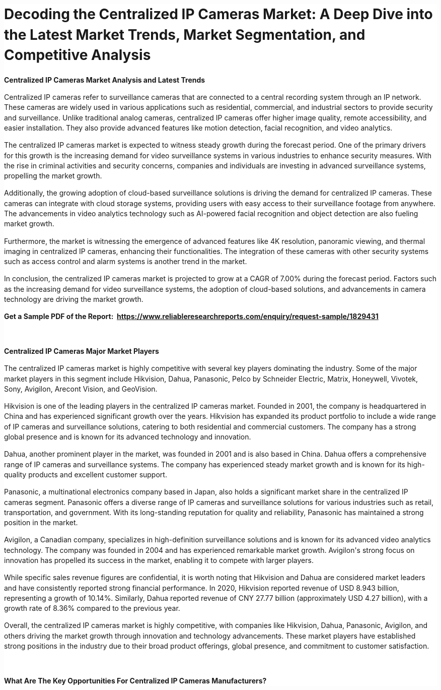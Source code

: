 <p><h1>Decoding the Centralized IP Cameras Market: A Deep Dive into the Latest Market Trends, Market Segmentation, and Competitive Analysis</h1></p><p><strong>Centralized IP Cameras Market Analysis and Latest Trends</strong></p>
<p><p>Centralized IP cameras refer to surveillance cameras that are connected to a central recording system through an IP network. These cameras are widely used in various applications such as residential, commercial, and industrial sectors to provide security and surveillance. Unlike traditional analog cameras, centralized IP cameras offer higher image quality, remote accessibility, and easier installation. They also provide advanced features like motion detection, facial recognition, and video analytics.</p><p>The centralized IP cameras market is expected to witness steady growth during the forecast period. One of the primary drivers for this growth is the increasing demand for video surveillance systems in various industries to enhance security measures. With the rise in criminal activities and security concerns, companies and individuals are investing in advanced surveillance systems, propelling the market growth.</p><p>Additionally, the growing adoption of cloud-based surveillance solutions is driving the demand for centralized IP cameras. These cameras can integrate with cloud storage systems, providing users with easy access to their surveillance footage from anywhere. The advancements in video analytics technology such as AI-powered facial recognition and object detection are also fueling market growth.</p><p>Furthermore, the market is witnessing the emergence of advanced features like 4K resolution, panoramic viewing, and thermal imaging in centralized IP cameras, enhancing their functionalities. The integration of these cameras with other security systems such as access control and alarm systems is another trend in the market.</p><p>In conclusion, the centralized IP cameras market is projected to grow at a CAGR of 7.00% during the forecast period. Factors such as the increasing demand for video surveillance systems, the adoption of cloud-based solutions, and advancements in camera technology are driving the market growth.</p></p>
<p><strong>Get a Sample PDF of the Report:&nbsp; <a href="https://www.reliableresearchreports.com/enquiry/request-sample/1829431">https://www.reliableresearchreports.com/enquiry/request-sample/1829431</a></strong></p>
<p>&nbsp;</p>
<p><strong>Centralized IP Cameras Major Market Players</strong></p>
<p><p>The centralized IP cameras market is highly competitive with several key players dominating the industry. Some of the major market players in this segment include Hikvision, Dahua, Panasonic, Pelco by Schneider Electric, Matrix, Honeywell, Vivotek, Sony, Avigilon, Arecont Vision, and GeoVision.</p><p>Hikvision is one of the leading players in the centralized IP cameras market. Founded in 2001, the company is headquartered in China and has experienced significant growth over the years. Hikvision has expanded its product portfolio to include a wide range of IP cameras and surveillance solutions, catering to both residential and commercial customers. The company has a strong global presence and is known for its advanced technology and innovation.</p><p>Dahua, another prominent player in the market, was founded in 2001 and is also based in China. Dahua offers a comprehensive range of IP cameras and surveillance systems. The company has experienced steady market growth and is known for its high-quality products and excellent customer support.</p><p>Panasonic, a multinational electronics company based in Japan, also holds a significant market share in the centralized IP cameras segment. Panasonic offers a diverse range of IP cameras and surveillance solutions for various industries such as retail, transportation, and government. With its long-standing reputation for quality and reliability, Panasonic has maintained a strong position in the market.</p><p>Avigilon, a Canadian company, specializes in high-definition surveillance solutions and is known for its advanced video analytics technology. The company was founded in 2004 and has experienced remarkable market growth. Avigilon's strong focus on innovation has propelled its success in the market, enabling it to compete with larger players.</p><p>While specific sales revenue figures are confidential, it is worth noting that Hikvision and Dahua are considered market leaders and have consistently reported strong financial performance. In 2020, Hikvision reported revenue of USD 8.943 billion, representing a growth of 10.14%. Similarly, Dahua reported revenue of CNY 27.77 billion (approximately USD 4.27 billion), with a growth rate of 8.36% compared to the previous year.</p><p>Overall, the centralized IP cameras market is highly competitive, with companies like Hikvision, Dahua, Panasonic, Avigilon, and others driving the market growth through innovation and technology advancements. These market players have established strong positions in the industry due to their broad product offerings, global presence, and commitment to customer satisfaction.</p></p>
<p>&nbsp;</p>
<p><strong>What Are The Key Opportunities For Centralized IP Cameras Manufacturers?</strong></p>
